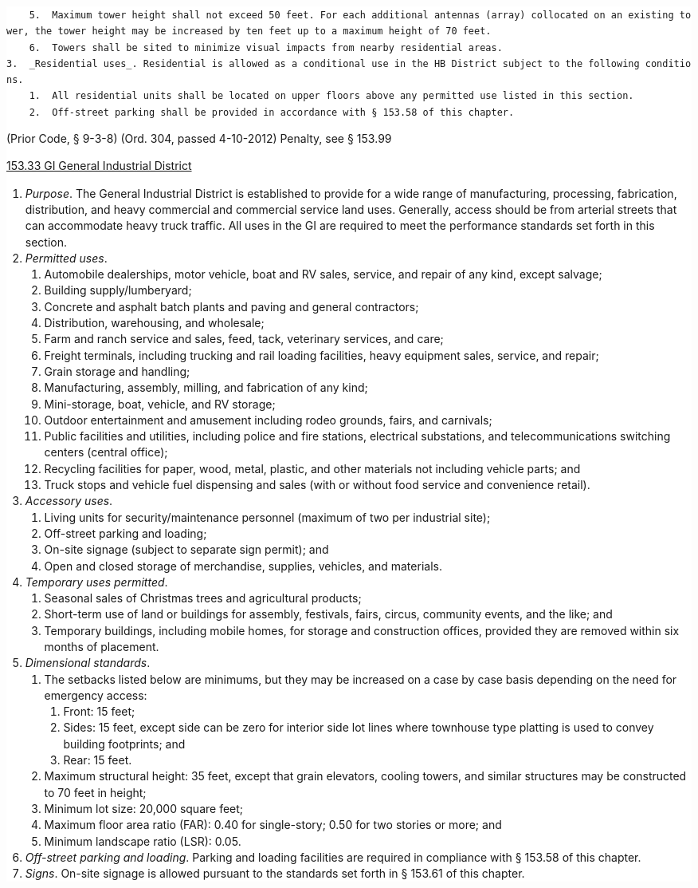         5.  Maximum tower height shall not exceed 50 feet. For each additional antennas (array) collocated on an existing tower, the tower height may be increased by ten feet up to a maximum height of 70 feet.
        6.  Towers shall be sited to minimize visual impacts from nearby residential areas.
    3.  _Residential uses_. Residential is allowed as a conditional use in the HB District subject to the following conditions.
        1.  All residential units shall be located on upper floors above any permitted use listed in this section.
        2.  Off-street parking shall be provided in accordance with § 153.58 of this chapter.

(Prior Code, § 9-3-8) (Ord. 304, passed 4-10-2012) Penalty, see § 153.99  

[153.33 GI General Industrial District](https://choteau.municipalcodeonline.com/book?type=ordinances#name=153.33_GI_General_Industrial_District)

1.  _Purpose_. The General Industrial District is established to provide for a wide range of manufacturing, processing, fabrication, distribution, and heavy commercial and commercial service land uses. Generally, access should be from arterial streets that can accommodate heavy truck traffic. All uses in the GI are required to meet the performance standards set forth in this section.
2.  _Permitted uses_.
    1.  Automobile dealerships, motor vehicle, boat and RV sales, service, and repair of any kind, except salvage;
    2.  Building supply/lumberyard;
    3.  Concrete and asphalt batch plants and paving and general contractors;
    4.  Distribution, warehousing, and wholesale;
    5.  Farm and ranch service and sales, feed, tack, veterinary services, and care;
    6.  Freight terminals, including trucking and rail loading facilities, heavy equipment sales, service, and repair;
    7.  Grain storage and handling;
    8.  Manufacturing, assembly, milling, and fabrication of any kind;
    9.  Mini-storage, boat, vehicle, and RV storage;
    10.  Outdoor entertainment and amusement including rodeo grounds, fairs, and carnivals;
    11.  Public facilities and utilities, including police and fire stations, electrical substations, and telecommunications switching centers (central office);
    12.  Recycling facilities for paper, wood, metal, plastic, and other materials not including vehicle parts; and
    13.  Truck stops and vehicle fuel dispensing and sales (with or without food service and convenience retail).
3.  _Accessory uses_.
    1.  Living units for security/maintenance personnel (maximum of two per industrial site);
    2.  Off-street parking and loading;
    3.  On-site signage (subject to separate sign permit); and
    4.  Open and closed storage of merchandise, supplies, vehicles, and materials.
4.  _Temporary uses permitted_.
    1.  Seasonal sales of Christmas trees and agricultural products;
    2.  Short-term use of land or buildings for assembly, festivals, fairs, circus, community events, and the like; and
    3.  Temporary buildings, including mobile homes, for storage and construction offices, provided they are removed within six months of placement.
5.  _Dimensional standards_.
    1.  The setbacks listed below are minimums, but they may be increased on a case by case basis depending on the need for emergency access:
        1.  Front: 15 feet;
        2.  Sides: 15 feet, except side can be zero for interior side lot lines where townhouse type platting is used to convey building footprints; and
        3.  Rear: 15 feet.
    2.  Maximum structural height: 35 feet, except that grain elevators, cooling towers, and similar structures may be constructed to 70 feet in height;
    3.  Minimum lot size: 20,000 square feet;
    4.  Maximum floor area ratio (FAR): 0.40 for single-story; 0.50 for two stories or more; and
    5.  Minimum landscape ratio (LSR): 0.05.
6.  _Off-street parking and loading_. Parking and loading facilities are required in compliance with § 153.58 of this chapter.
7.  _Signs_. On-site signage is allowed pursuant to the standards set forth in § 153.61 of this chapter.